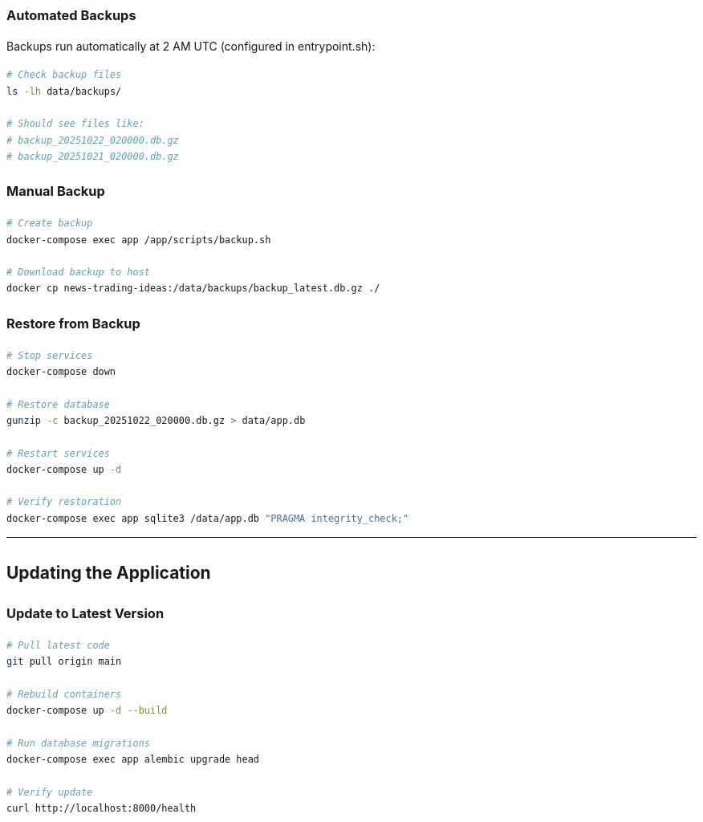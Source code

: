 ### Automated Backups

Backups run automatically at 2 AM UTC (configured in entrypoint.sh):

```bash
# Check backup files
ls -lh data/backups/

# Should see files like:
# backup_20251022_020000.db.gz
# backup_20251021_020000.db.gz
```

### Manual Backup

```bash
# Create backup
docker-compose exec app /app/scripts/backup.sh

# Download backup to host
docker cp news-trading-ideas:/data/backups/backup_latest.db.gz ./
```

### Restore from Backup

```bash
# Stop services
docker-compose down

# Restore database
gunzip -c backup_20251022_020000.db.gz > data/app.db

# Restart services
docker-compose up -d

# Verify restoration
docker-compose exec app sqlite3 /data/app.db "PRAGMA integrity_check;"
```

---

## Updating the Application

### Update to Latest Version

```bash
# Pull latest code
git pull origin main

# Rebuild containers
docker-compose up -d --build

# Run database migrations
docker-compose exec app alembic upgrade head

# Verify update
curl http://localhost:8000/health
```
